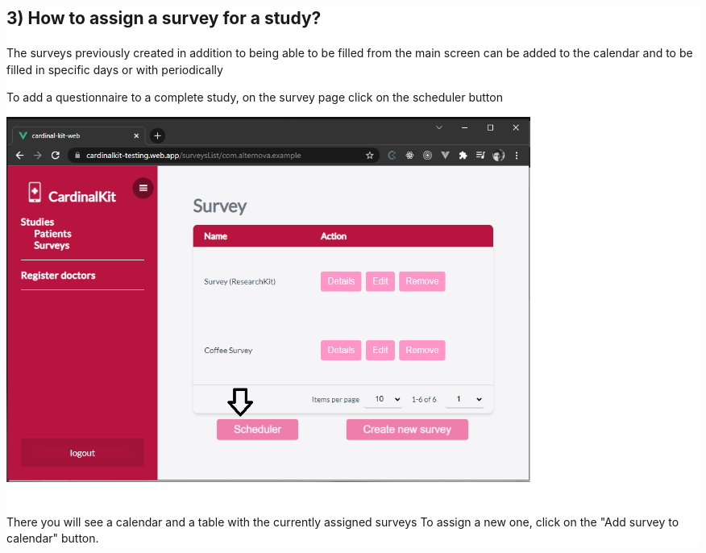 </Example>

</Block>

<Block>

## 3) How to assign a survey for a study?

The surveys previously created in addition to being able to be filled from the main screen can be added to the calendar and to be filled in specific days or with periodically

To add a questionnaire to a complete study, on the survey page click on the scheduler button

<img src="./images/Surveys/8-scheduler.png" alt="drawing" width="650"/>

</br>
</br>

There you will see a calendar and a table with the currently assigned surveys
To assign a new one, click on the "Add survey to calendar" button.
